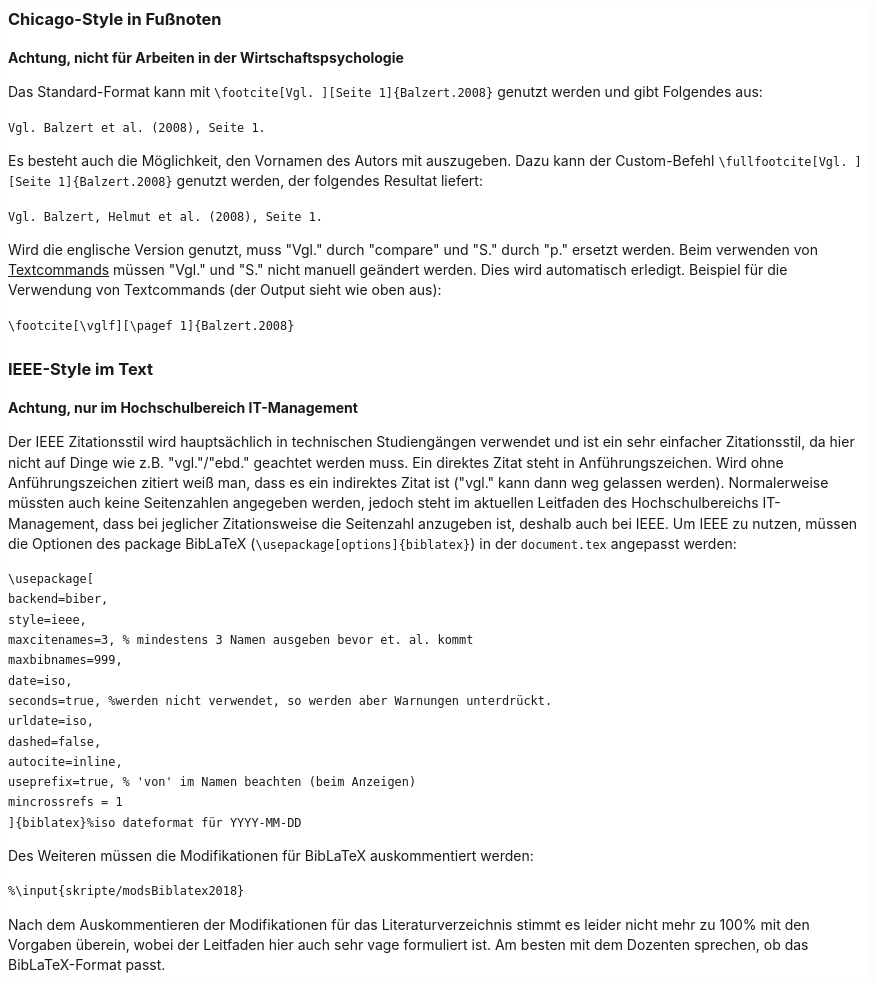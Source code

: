 ### Chicago-Style in Fußnoten
**Achtung, nicht für Arbeiten in der Wirtschaftspsychologie**

Das Standard-Format kann mit `\footcite[Vgl. ][Seite 1]{Balzert.2008}` genutzt werden und gibt Folgendes aus:

```
Vgl. Balzert et al. (2008), Seite 1.
```

Es besteht auch die Möglichkeit, den Vornamen des Autors mit auszugeben.
Dazu kann der Custom-Befehl `\fullfootcite[Vgl. ][Seite 1]{Balzert.2008}` genutzt werden, der folgendes Resultat liefert:

```
Vgl. Balzert, Helmut et al. (2008), Seite 1.
```

Wird die englische Version genutzt, muss "Vgl." durch "compare" und "S." durch "p." ersetzt werden.
Beim verwenden von [Textcommands](#textcommands) müssen "Vgl." und "S." nicht manuell geändert werden. Dies wird automatisch erledigt.
Beispiel für die Verwendung von Textcommands (der Output sieht wie oben aus):
```
\footcite[\vglf][\pagef 1]{Balzert.2008}
```

### IEEE-Style im Text
**Achtung, nur im Hochschulbereich IT-Management**

Der IEEE Zitationsstil wird hauptsächlich in technischen Studiengängen verwendet und ist ein sehr einfacher Zitationsstil, da hier nicht auf Dinge wie z.B. "vgl."/"ebd." geachtet werden muss. Ein direktes Zitat steht in Anführungszeichen. Wird ohne Anführungszeichen zitiert weiß man, dass es ein indirektes Zitat ist ("vgl." kann dann weg gelassen werden). Normalerweise müssten auch keine Seitenzahlen angegeben werden, jedoch steht im aktuellen Leitfaden des Hochschulbereichs IT-Management, dass bei jeglicher Zitationsweise die Seitenzahl anzugeben ist, deshalb auch bei IEEE.
Um IEEE zu nutzen, müssen die Optionen des package BibLaTeX (`\usepackage[options]{biblatex}`) in der `document.tex` angepasst werden:
```
\usepackage[
backend=biber,
style=ieee,
maxcitenames=3,	% mindestens 3 Namen ausgeben bevor et. al. kommt
maxbibnames=999,
date=iso,
seconds=true, %werden nicht verwendet, so werden aber Warnungen unterdrückt.
urldate=iso,
dashed=false,
autocite=inline,
useprefix=true, % 'von' im Namen beachten (beim Anzeigen)
mincrossrefs = 1
]{biblatex}%iso dateformat für YYYY-MM-DD
```
Des Weiteren müssen die Modifikationen für BibLaTeX auskommentiert werden:
```
%\input{skripte/modsBiblatex2018}
```
Nach dem Auskommentieren der Modifikationen für das Literaturverzeichnis stimmt es leider nicht mehr zu 100% mit den Vorgaben überein, wobei der Leitfaden hier auch sehr vage formuliert ist. Am besten mit dem Dozenten sprechen, ob das BibLaTeX-Format passt. 
